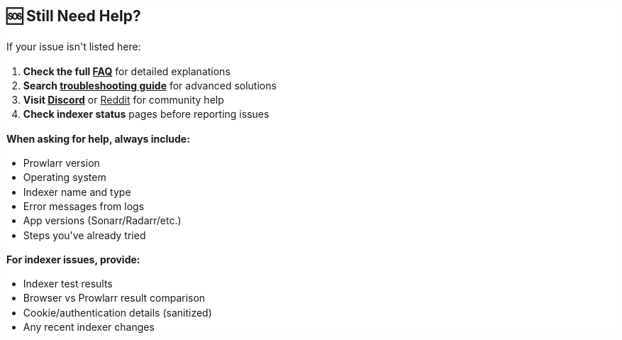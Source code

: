 
## 🆘 Still Need Help?

If your issue isn't listed here:

1. **Check the full [FAQ](/prowlarr/faq)** for detailed explanations
2. **Search [troubleshooting guide](/prowlarr/troubleshooting)** for advanced solutions
3. **Visit [Discord](https://prowlarr.com/discord)** or [Reddit](https://reddit.com/r/prowlarr) for community help
4. **Check indexer status** pages before reporting issues

**When asking for help, always include:**
- Prowlarr version
- Operating system
- Indexer name and type
- Error messages from logs
- App versions (Sonarr/Radarr/etc.)
- Steps you've already tried

**For indexer issues, provide:**
- Indexer test results
- Browser vs Prowlarr result comparison
- Cookie/authentication details (sanitized)
- Any recent indexer changes